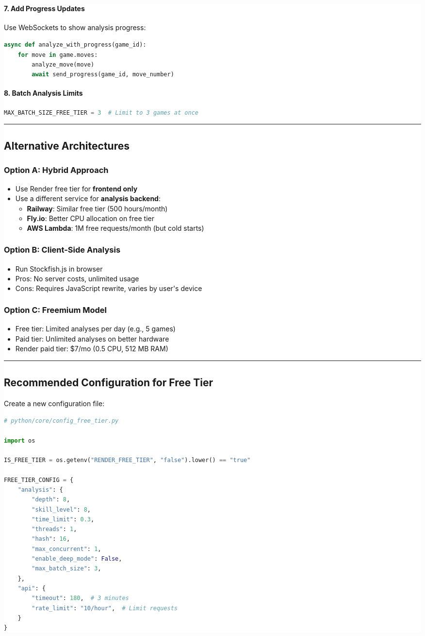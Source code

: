 #### 7. **Add Progress Updates**
Use WebSockets to show analysis progress:
```python
async def analyze_with_progress(game_id):
    for move in game.moves:
        analyze_move(move)
        await send_progress(game_id, move_number)
```

#### 8. **Batch Analysis Limits**
```python
MAX_BATCH_SIZE_FREE_TIER = 3  # Limit to 3 games at once
```

---

## Alternative Architectures

### **Option A: Hybrid Approach**
- Use Render free tier for **frontend only**
- Use a different service for **analysis backend**:
  - **Railway**: Similar free tier (500 hours/month)
  - **Fly.io**: Better CPU allocation on free tier
  - **AWS Lambda**: 1M free requests/month (but cold starts)

### **Option B: Client-Side Analysis**
- Run Stockfish.js in browser
- Pros: No server costs, unlimited usage
- Cons: Requires JavaScript rewrite, varies by user's device

### **Option C: Freemium Model**
- Free tier: Limited analyses per day (e.g., 5 games)
- Paid tier: Unlimited analyses on better hardware
- Render paid tier: $7/mo (0.5 CPU, 512 MB RAM)

---

## Recommended Configuration for Free Tier

Create a new configuration file:

```python
# python/core/config_free_tier.py

import os

IS_FREE_TIER = os.getenv("RENDER_FREE_TIER", "false").lower() == "true"

FREE_TIER_CONFIG = {
    "analysis": {
        "depth": 8,
        "skill_level": 8,
        "time_limit": 0.3,
        "threads": 1,
        "hash": 16,
        "max_concurrent": 1,
        "enable_deep_mode": False,
        "max_batch_size": 3,
    },
    "api": {
        "timeout": 180,  # 3 minutes
        "rate_limit": "10/hour",  # Limit requests
    }
}
```